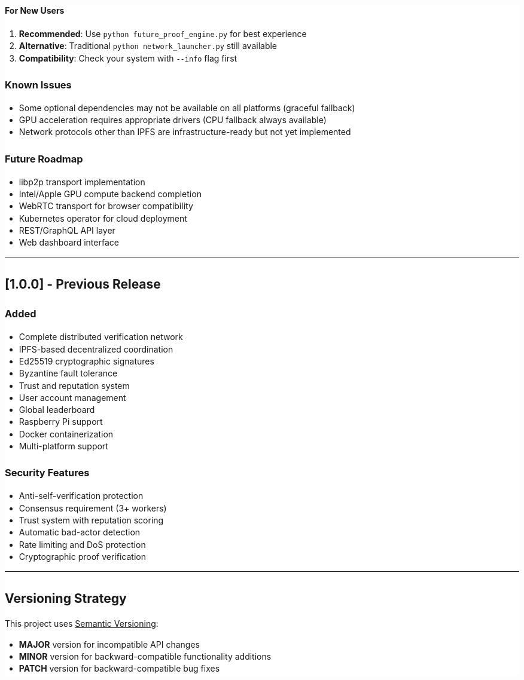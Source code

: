 #### For New Users
1. **Recommended**: Use `python future_proof_engine.py` for best experience
2. **Alternative**: Traditional `python network_launcher.py` still available
3. **Compatibility**: Check your system with `--info` flag first

### Known Issues
- Some optional dependencies may not be available on all platforms (graceful fallback)
- GPU acceleration requires appropriate drivers (CPU fallback always available)
- Network protocols other than IPFS are infrastructure-ready but not yet implemented

### Future Roadmap
- libp2p transport implementation
- Intel/Apple GPU compute backend completion
- WebRTC transport for browser compatibility
- Kubernetes operator for cloud deployment
- REST/GraphQL API layer
- Web dashboard interface

---

## [1.0.0] - Previous Release

### Added
- Complete distributed verification network
- IPFS-based decentralized coordination
- Ed25519 cryptographic signatures
- Byzantine fault tolerance
- Trust and reputation system
- User account management
- Global leaderboard
- Raspberry Pi support
- Docker containerization
- Multi-platform support

### Security Features
- Anti-self-verification protection
- Consensus requirement (3+ workers)
- Trust system with reputation scoring
- Automatic bad-actor detection
- Rate limiting and DoS protection
- Cryptographic proof verification

---

## Versioning Strategy

This project uses [Semantic Versioning](https://semver.org/):

- **MAJOR** version for incompatible API changes
- **MINOR** version for backward-compatible functionality additions
- **PATCH** version for backward-compatible bug fixes
